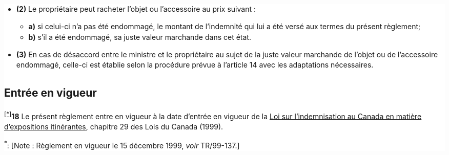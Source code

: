 - **(2)** Le propriétaire peut racheter l’objet ou l’accessoire au prix suivant :
	- **a)** si celui-ci n’a pas été endommagé, le montant de l’indemnité qui lui a été versé aux termes du présent règlement;
	- **b)** s’il a été endommagé, sa juste valeur marchande dans cet état.

- **(3)** En cas de désaccord entre le ministre et le propriétaire au sujet de la juste valeur marchande de l’objet ou de l’accessoire endommagé, celle-ci est établie selon la procédure prévue à l’article 14 avec les adaptations nécessaires.




## Entrée en vigueur


<sup><a href='#nbp_SOR-99-467_f_hq_5516'>[*]</a></sup>**18** Le présent règlement entre en vigueur à la date d’entrée en vigueur de la [Loi sur l’indemnisation au Canada en matière d’expositions itinérantes](/fr/Lois/Lois%20du%20Canada/1999/ch.%2029.md), chapitre 29 des Lois du Canada (1999).

<a name='nbp_SOR-99-467_f_hq_5516'><sup>*</sup></a>: [Note : Règlement en vigueur le 15 décembre 1999, *voir* TR/99-137.]<br />


